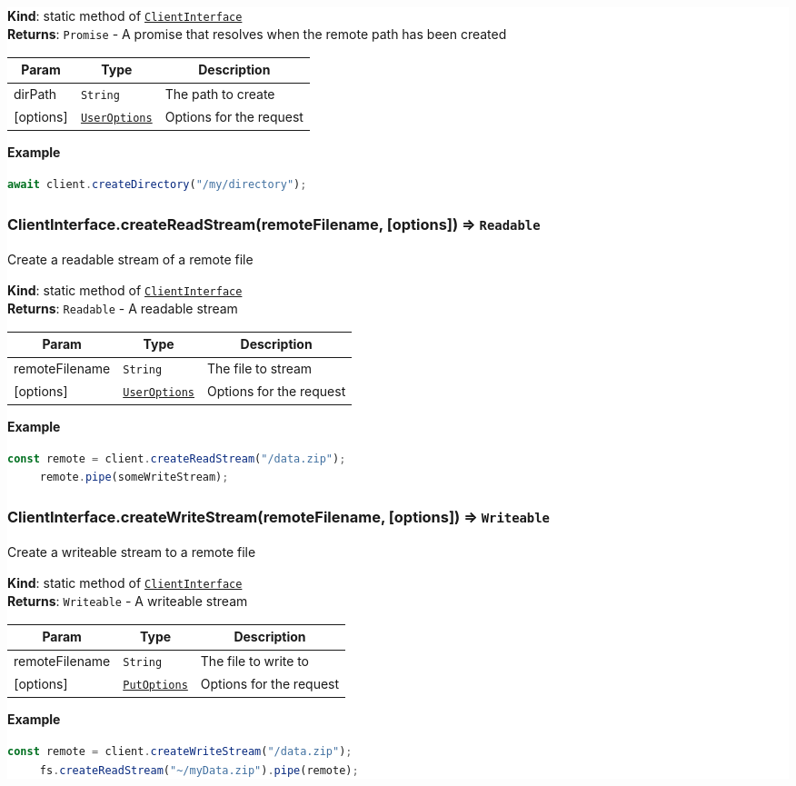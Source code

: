 **Kind**: static method of [<code>ClientInterface</code>](#ClientInterface)  
**Returns**: <code>Promise</code> - A promise that resolves when the remote path has been created  

| Param | Type | Description |
| --- | --- | --- |
| dirPath | <code>String</code> | The path to create |
| [options] | [<code>UserOptions</code>](#UserOptions) | Options for the request |

**Example**  
```js
await client.createDirectory("/my/directory");
```
<a name="ClientInterface.createReadStream"></a>

### ClientInterface.createReadStream(remoteFilename, [options]) ⇒ <code>Readable</code>
Create a readable stream of a remote file

**Kind**: static method of [<code>ClientInterface</code>](#ClientInterface)  
**Returns**: <code>Readable</code> - A readable stream  

| Param | Type | Description |
| --- | --- | --- |
| remoteFilename | <code>String</code> | The file to stream |
| [options] | [<code>UserOptions</code>](#UserOptions) | Options for the request |

**Example**  
```js
const remote = client.createReadStream("/data.zip");
     remote.pipe(someWriteStream);
```
<a name="ClientInterface.createWriteStream"></a>

### ClientInterface.createWriteStream(remoteFilename, [options]) ⇒ <code>Writeable</code>
Create a writeable stream to a remote file

**Kind**: static method of [<code>ClientInterface</code>](#ClientInterface)  
**Returns**: <code>Writeable</code> - A writeable stream  

| Param | Type | Description |
| --- | --- | --- |
| remoteFilename | <code>String</code> | The file to write to |
| [options] | [<code>PutOptions</code>](#PutOptions) | Options for the request |

**Example**  
```js
const remote = client.createWriteStream("/data.zip");
     fs.createReadStream("~/myData.zip").pipe(remote);
```
<a name="ClientInterface.deleteFile"></a>
